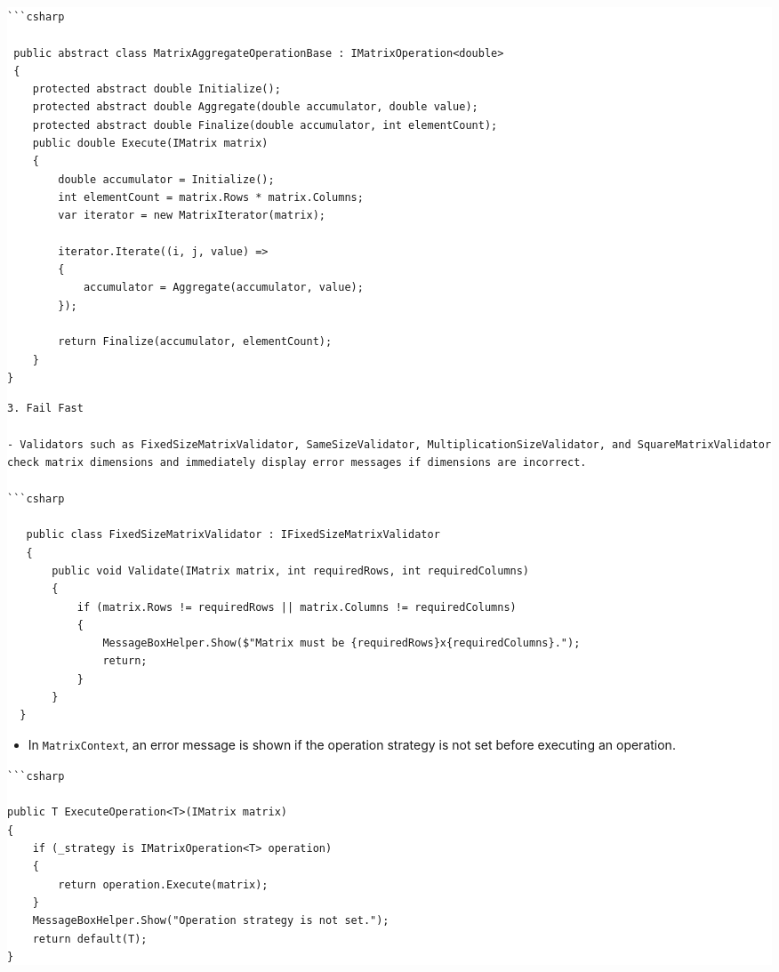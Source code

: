     ```csharp
   
     public abstract class MatrixAggregateOperationBase : IMatrixOperation<double>
     {
        protected abstract double Initialize();
        protected abstract double Aggregate(double accumulator, double value);
        protected abstract double Finalize(double accumulator, int elementCount);
        public double Execute(IMatrix matrix)
        {
            double accumulator = Initialize();
            int elementCount = matrix.Rows * matrix.Columns;
            var iterator = new MatrixIterator(matrix);

            iterator.Iterate((i, j, value) =>
            {
                accumulator = Aggregate(accumulator, value);
            });

            return Finalize(accumulator, elementCount);
        }
    }

   ```
3. Fail Fast

   - Validators such as FixedSizeMatrixValidator, SameSizeValidator, MultiplicationSizeValidator, and SquareMatrixValidator check matrix dimensions and immediately display error messages if dimensions are incorrect.

   ```csharp
   
      public class FixedSizeMatrixValidator : IFixedSizeMatrixValidator
      {
          public void Validate(IMatrix matrix, int requiredRows, int requiredColumns)
          {
              if (matrix.Rows != requiredRows || matrix.Columns != requiredColumns)
              {
                  MessageBoxHelper.Show($"Matrix must be {requiredRows}x{requiredColumns}.");
                  return;
              }
          }
     }
   
   ``` 
   - In `MatrixContext`, an error message is shown if the operation strategy is not set before executing an operation.

    ```csharp
    
    public T ExecuteOperation<T>(IMatrix matrix)
    {
        if (_strategy is IMatrixOperation<T> operation)
        {
            return operation.Execute(matrix);
        }
        MessageBoxHelper.Show("Operation strategy is not set.");
        return default(T);
    }
    